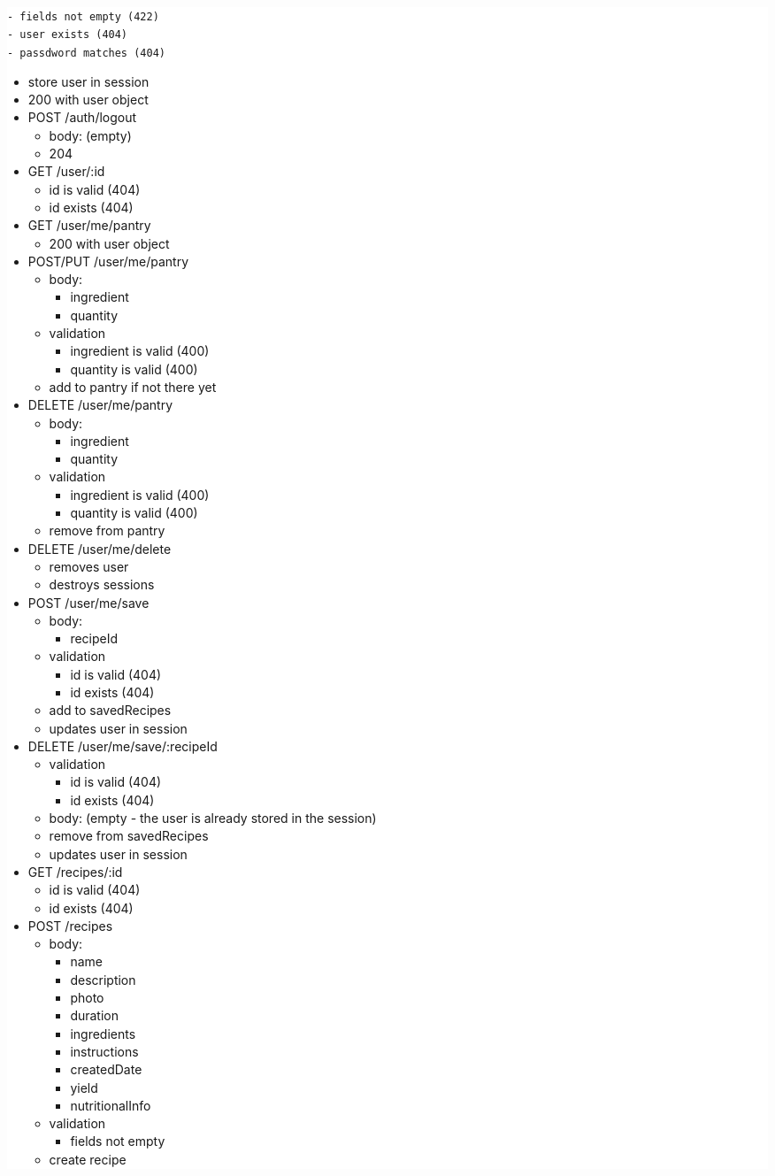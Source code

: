     - fields not empty (422)
    - user exists (404)
    - passdword matches (404)
  - store user in session
  - 200 with user object
- POST /auth/logout
  - body: (empty)
  - 204
- GET /user/:id
  - id is valid (404)
  - id exists (404)
- GET /user/me/pantry
  - 200 with user object
- POST/PUT /user/me/pantry
  - body:
    - ingredient
    - quantity
  - validation
    - ingredient is valid (400)
    - quantity is valid (400)
  - add to pantry if not there yet
- DELETE /user/me/pantry
  - body:
    - ingredient
    - quantity
  - validation
    - ingredient is valid (400)
    - quantity is valid (400)
  - remove from pantry
- DELETE /user/me/delete
  - removes user
  - destroys sessions
- POST /user/me/save
  - body:
    - recipeId
  - validation
    - id is valid (404)
    - id exists (404)
  - add to savedRecipes
  - updates user in session
- DELETE /user/me/save/:recipeId
  - validation
    - id is valid (404)
    - id exists (404)
  - body: (empty - the user is already stored in the session)
  - remove from savedRecipes
  - updates user in session
- GET /recipes/:id
  - id is valid (404)
  - id exists (404)
- POST /recipes
  - body:
    - name
    - description
    - photo
    - duration
    - ingredients
    - instructions
    - createdDate
    - yield
    - nutritionalInfo
  - validation
    - fields not empty
  - create recipe